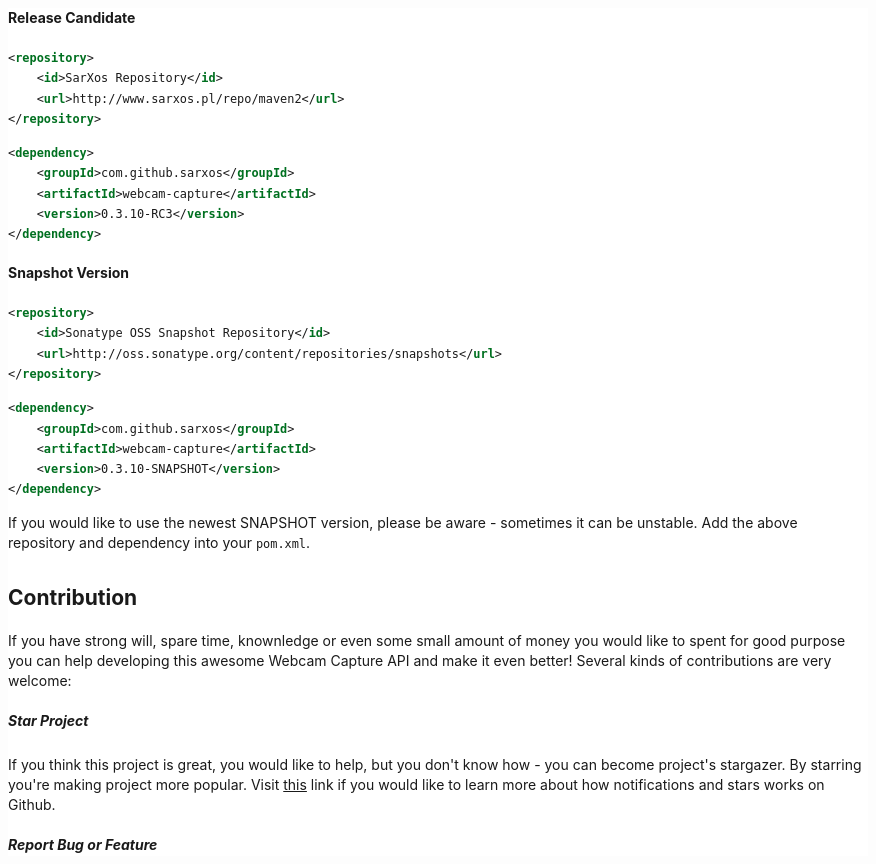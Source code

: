 #### Release Candidate

```xml
<repository>
	<id>SarXos Repository</id>
	<url>http://www.sarxos.pl/repo/maven2</url>
</repository>
```
```xml
<dependency>
	<groupId>com.github.sarxos</groupId>
	<artifactId>webcam-capture</artifactId>
	<version>0.3.10-RC3</version>
</dependency>
```

#### Snapshot Version

```xml
<repository>
	<id>Sonatype OSS Snapshot Repository</id>
	<url>http://oss.sonatype.org/content/repositories/snapshots</url>
</repository>
```
```xml
<dependency>
	<groupId>com.github.sarxos</groupId>
	<artifactId>webcam-capture</artifactId>
	<version>0.3.10-SNAPSHOT</version>
</dependency>

```

If you would like to use the newest SNAPSHOT version, please be aware - 
sometimes it can be unstable. Add the above repository and dependency 
into your ```pom.xml```.

## Contribution

If you have strong will, spare time, knownledge or even some small amount of
money you would like to spent for good purpose you can help developing this 
awesome Webcam Capture API and make it even better! Several kinds of 
contributions are very welcome:

##### Star Project

If you think this project is great, you would like
to help, but you don't know how - you can become project's stargazer.
By starring you're making project more popular. Visit [this](https://github.com/blog/1204-notifications-stars)
link if you would like to learn more about how notifications and stars 
works on Github.

##### Report Bug or Feature
